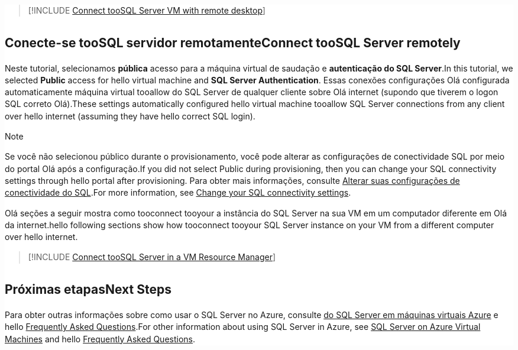 > [!INCLUDE [Connect tooSQL Server VM with remote desktop](../../../../includes/virtual-machines-sql-server-connection-tcp-protocol.md)]

## <a name="connect-toosql-server-remotely"></a><span data-ttu-id="2b8b9-327">Conecte-se tooSQL servidor remotamente</span><span class="sxs-lookup"><span data-stu-id="2b8b9-327">Connect tooSQL Server remotely</span></span>

<span data-ttu-id="2b8b9-328">Neste tutorial, selecionamos **pública** acesso para a máquina virtual de saudação e **autenticação do SQL Server**.</span><span class="sxs-lookup"><span data-stu-id="2b8b9-328">In this tutorial, we selected **Public** access for hello virtual machine and **SQL Server Authentication**.</span></span> <span data-ttu-id="2b8b9-329">Essas conexões configurações Olá configurada automaticamente máquina virtual tooallow do SQL Server de qualquer cliente sobre Olá internet (supondo que tiverem o logon SQL correto Olá).</span><span class="sxs-lookup"><span data-stu-id="2b8b9-329">These settings automatically configured hello virtual machine tooallow SQL Server connections from any client over hello internet (assuming they have hello correct SQL login).</span></span>

> [!NOTE]
> <span data-ttu-id="2b8b9-330">Se você não selecionou público durante o provisionamento, você pode alterar as configurações de conectividade SQL por meio do portal Olá após a configuração.</span><span class="sxs-lookup"><span data-stu-id="2b8b9-330">If you did not select Public during provisioning, then you can change your SQL connectivity settings through hello portal after provisioning.</span></span> <span data-ttu-id="2b8b9-331">Para obter mais informações, consulte [Alterar suas configurações de conectividade do SQL](virtual-machines-windows-sql-connect.md#change).</span><span class="sxs-lookup"><span data-stu-id="2b8b9-331">For more information, see  [Change your SQL connectivity settings](virtual-machines-windows-sql-connect.md#change).</span></span>

<span data-ttu-id="2b8b9-332">Olá seções a seguir mostra como tooconnect tooyour a instância do SQL Server na sua VM em um computador diferente em Olá da internet.</span><span class="sxs-lookup"><span data-stu-id="2b8b9-332">hello following sections show how tooconnect tooyour SQL Server instance on your VM from a different computer over hello internet.</span></span>

> [!INCLUDE [Connect tooSQL Server in a VM Resource Manager](../../../../includes/virtual-machines-sql-server-connection-steps-resource-manager.md)]

## <a name="next-steps"></a><span data-ttu-id="2b8b9-333">Próximas etapas</span><span class="sxs-lookup"><span data-stu-id="2b8b9-333">Next Steps</span></span>

<span data-ttu-id="2b8b9-334">Para obter outras informações sobre como usar o SQL Server no Azure, consulte [do SQL Server em máquinas virtuais Azure](virtual-machines-windows-sql-server-iaas-overview.md) e hello [Frequently Asked Questions](virtual-machines-windows-sql-server-iaas-faq.md).</span><span class="sxs-lookup"><span data-stu-id="2b8b9-334">For other information about using SQL Server in Azure, see [SQL Server on Azure Virtual Machines](virtual-machines-windows-sql-server-iaas-overview.md) and hello [Frequently Asked Questions](virtual-machines-windows-sql-server-iaas-faq.md).</span></span>
